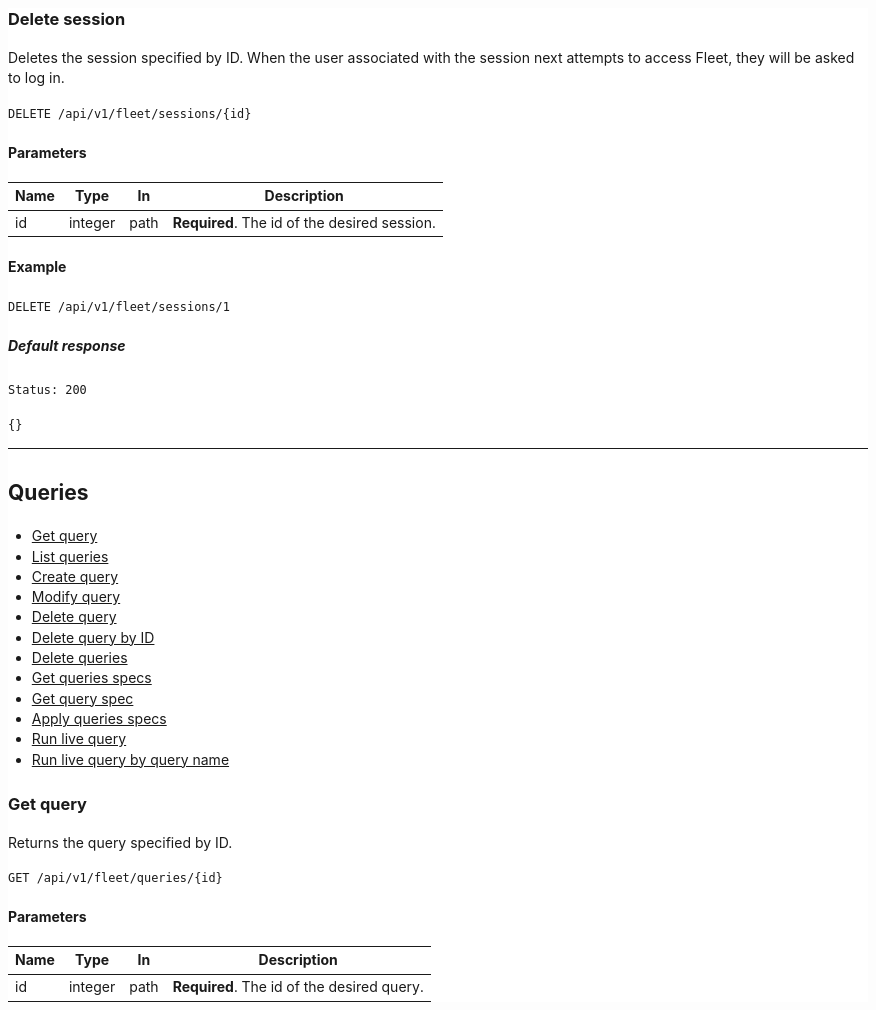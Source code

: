 ### Delete session

Deletes the session specified by ID. When the user associated with the session next attempts to access Fleet, they will be asked to log in.

`DELETE /api/v1/fleet/sessions/{id}`

#### Parameters

| Name       | Type    | In   | Description                                      |
| ---------- | ------- | ---- | ------------------------------------------------ |
| id   | integer  | path | **Required**. The id of the desired session.               |

#### Example

`DELETE /api/v1/fleet/sessions/1`


##### Default response

`Status: 200`

```
{}
```

---

## Queries

- [Get query](#get-query)
- [List queries](#list-queries)
- [Create query](#create-query)
- [Modify query](#modify-query)
- [Delete query](#delete-query)
- [Delete query by ID](#delete-query-by-id)
- [Delete queries](#delete-queries)
- [Get queries specs](#get-queries-specs)
- [Get query spec](#get-query-spec)
- [Apply queries specs](#apply-queries-specs)
- [Run live query](#run-live-query)
- [Run live query by query name](#run-live-query-by-query-name)

### Get query

Returns the query specified by ID.

`GET /api/v1/fleet/queries/{id}`

#### Parameters

| Name       | Type    | In   | Description                                      |
| ---------- | ------- | ---- | ------------------------------------------------ |
| id   | integer  | path | **Required**. The id of the desired query.               |
